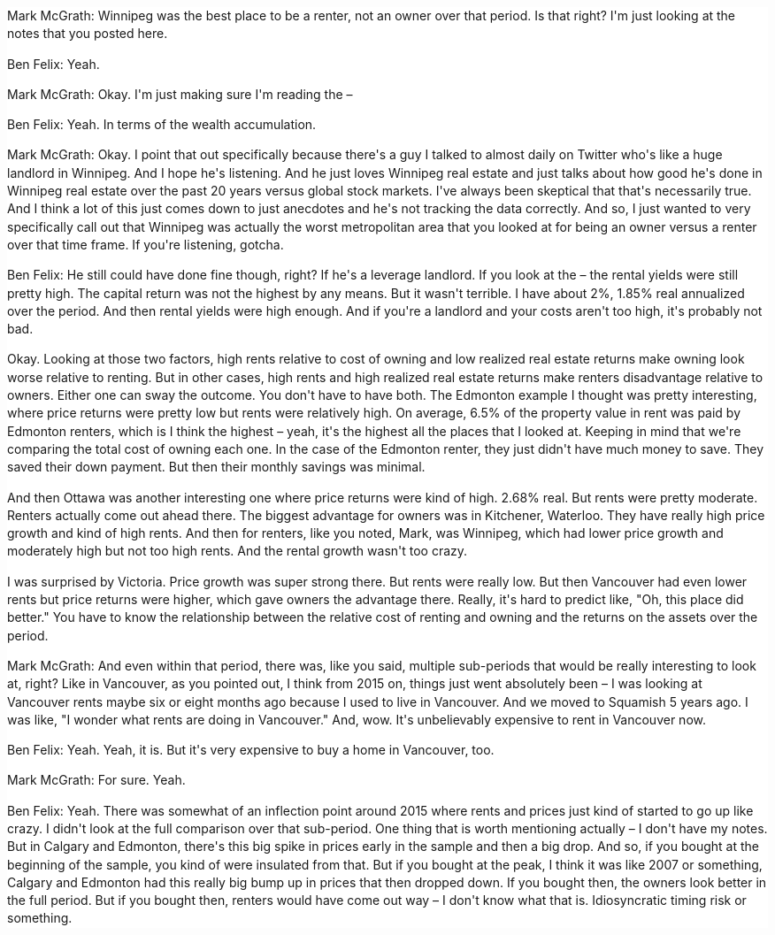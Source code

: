 Mark McGrath: Winnipeg was the best place to be a renter, not an owner over that period. Is that right? I'm just looking at the notes that you posted here. 

Ben Felix: Yeah.

Mark McGrath: Okay. I'm just making sure I'm reading the – 

Ben Felix: Yeah. In terms of the wealth accumulation. 

Mark McGrath: Okay. I point that out specifically because there's a guy I talked to almost daily on Twitter who's like a huge landlord in Winnipeg. And I hope he's listening. And he just loves Winnipeg real estate and just talks about how good he's done in Winnipeg real estate over the past 20 years versus global stock markets. I've always been skeptical that that's necessarily true. And I think a lot of this just comes down to just anecdotes and he's not tracking the data correctly. And so, I just wanted to very specifically call out that Winnipeg was actually the worst metropolitan area that you looked at for being an owner versus a renter over that time frame. If you're listening, gotcha. 

Ben Felix: He still could have done fine though, right? If he's a leverage landlord. If you look at the – the rental yields were still pretty high. The capital return was not the highest by any means. But it wasn't terrible. I have about 2%, 1.85% real annualized over the period. And then rental yields were high enough. And if you're a landlord and your costs aren't too high, it's probably not bad. 

Okay. Looking at those two factors, high rents relative to cost of owning and low realized real estate returns make owning look worse relative to renting. But in other cases, high rents and high realized real estate returns make renters disadvantage relative to owners. Either one can sway the outcome. You don't have to have both. The Edmonton example I thought was pretty interesting, where price returns were pretty low but rents were relatively high. On average, 6.5% of the property value in rent was paid by Edmonton renters, which is I think the highest – yeah, it's the highest all the places that I looked at. Keeping in mind that we're comparing the total cost of owning each one. In the case of the Edmonton renter, they just didn't have much money to save. They saved their down payment. But then their monthly savings was minimal. 

And then Ottawa was another interesting one where price returns were kind of high. 2.68% real. But rents were pretty moderate. Renters actually come out ahead there. The biggest advantage for owners was in Kitchener, Waterloo. They have really high price growth and kind of high rents. And then for renters, like you noted, Mark, was Winnipeg, which had lower price growth and moderately high but not too high rents. And the rental growth wasn't too crazy. 

I was surprised by Victoria. Price growth was super strong there. But rents were really low. But then Vancouver had even lower rents but price returns were higher, which gave owners the advantage there. Really, it's hard to predict like, "Oh, this place did better." You have to know the relationship between the relative cost of renting and owning and the returns on the assets over the period. 

Mark McGrath: And even within that period, there was, like you said, multiple sub-periods that would be really interesting to look at, right? Like in Vancouver, as you pointed out, I think from 2015 on, things just went absolutely been – I was looking at Vancouver rents maybe six or eight months ago because I used to live in Vancouver. And we moved to Squamish 5 years ago. I was like, "I wonder what rents are doing in Vancouver." And, wow. It's unbelievably expensive to rent in Vancouver now.

Ben Felix: Yeah. Yeah, it is. But it's very expensive to buy a home in Vancouver, too. 

Mark McGrath: For sure. Yeah. 

Ben Felix: Yeah. There was somewhat of an inflection point around 2015 where rents and prices just kind of started to go up like crazy. I didn't look at the full comparison over that sub-period. One thing that is worth mentioning actually – I don't have my notes. But in Calgary and Edmonton, there's this big spike in prices early in the sample and then a big drop. And so, if you bought at the beginning of the sample, you kind of were insulated from that. But if you bought at the peak, I think it was like 2007 or something, Calgary and Edmonton had this really big bump up in prices that then dropped down. If you bought then, the owners look better in the full period. But if you bought then, renters would have come out way – I don't know what that is. Idiosyncratic timing risk or something. 
